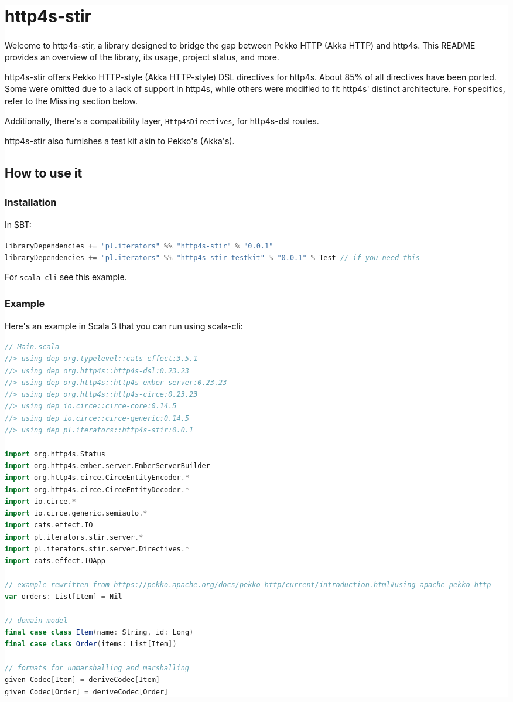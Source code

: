 # http4s-stir

Welcome to http4s-stir, a library designed to bridge the gap between Pekko HTTP (Akka HTTP) and http4s. This README provides an overview of the library, its usage, project status, and more.

http4s-stir offers [Pekko HTTP](https://github.com/apache/incubator-pekko-http)-style (Akka HTTP-style) DSL directives for [http4s](https://github.com/http4s/http4s). About 85% of all directives have been ported. Some were omitted due to a lack of support in http4s, while others were modified to fit http4s' distinct architecture. For specifics, refer to the [Missing](#missing) section below.

Additionally, there's a compatibility layer, [`Http4sDirectives`](https://github.com/theiterators/http4s-stir/blob/master/core/src/main/scala/pl/iterators/stir/server/directives/Http4sDirectives.scala), for http4s-dsl routes.

http4s-stir also furnishes a test kit akin to Pekko's (Akka's).

## How to use it

### Installation

In SBT:

```scala
libraryDependencies += "pl.iterators" %% "http4s-stir" % "0.0.1"
libraryDependencies += "pl.iterators" %% "http4s-stir-testkit" % "0.0.1" % Test // if you need this
```

For `scala-cli` see [this example](#example).

### Example

Here's an example in Scala 3 that you can run using scala-cli:

```scala
// Main.scala
//> using dep org.typelevel::cats-effect:3.5.1
//> using dep org.http4s::http4s-dsl:0.23.23
//> using dep org.http4s::http4s-ember-server:0.23.23
//> using dep org.http4s::http4s-circe:0.23.23
//> using dep io.circe::circe-core:0.14.5
//> using dep io.circe::circe-generic:0.14.5
//> using dep pl.iterators::http4s-stir:0.0.1

import org.http4s.Status
import org.http4s.ember.server.EmberServerBuilder
import org.http4s.circe.CirceEntityEncoder.*
import org.http4s.circe.CirceEntityDecoder.*
import io.circe.*
import io.circe.generic.semiauto.*
import cats.effect.IO
import pl.iterators.stir.server.*
import pl.iterators.stir.server.Directives.*
import cats.effect.IOApp

// example rewritten from https://pekko.apache.org/docs/pekko-http/current/introduction.html#using-apache-pekko-http
var orders: List[Item] = Nil

// domain model
final case class Item(name: String, id: Long)
final case class Order(items: List[Item])

// formats for unmarshalling and marshalling
given Codec[Item] = deriveCodec[Item]
given Codec[Order] = deriveCodec[Order]
```